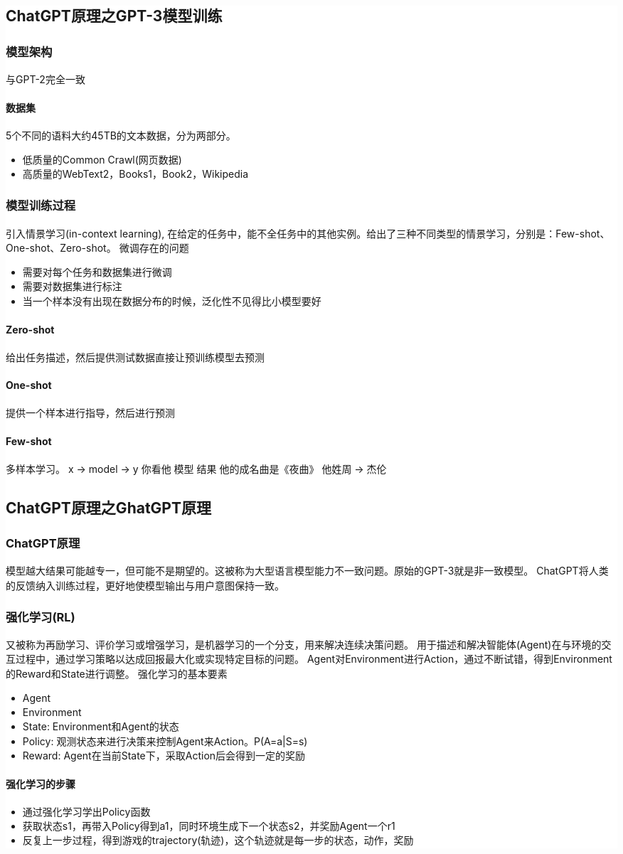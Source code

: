 ## ChatGPT原理之GPT-3模型训练
### 模型架构
与GPT-2完全一致
#### 数据集
5个不同的语料大约45TB的文本数据，分为两部分。
- 低质量的Common Crawl(网页数据)
- 高质量的WebText2，Books1，Book2，Wikipedia

### 模型训练过程
引入情景学习(in-context learning), 在给定的任务中，能不全任务中的其他实例。给出了三种不同类型的情景学习，分别是：Few-shot、One-shot、Zero-shot。
微调存在的问题
- 需要对每个任务和数据集进行微调
- 需要对数据集进行标注
- 当一个样本没有出现在数据分布的时候，泛化性不见得比小模型要好

#### Zero-shot
给出任务描述，然后提供测试数据直接让预训练模型去预测
#### One-shot
提供一个样本进行指导，然后进行预测
#### Few-shot
多样本学习。 
x -> model -> y
你看他 模型  结果
他的成名曲是《夜曲》
他姓周     -> 杰伦

## ChatGPT原理之GhatGPT原理
### ChatGPT原理
模型越大结果可能越专一，但可能不是期望的。这被称为大型语言模型能力不一致问题。原始的GPT-3就是非一致模型。
ChatGPT将人类的反馈纳入训练过程，更好地使模型输出与用户意图保持一致。
### 强化学习(RL)
又被称为再励学习、评价学习或增强学习，是机器学习的一个分支，用来解决连续决策问题。
用于描述和解决智能体(Agent)在与环境的交互过程中，通过学习策略以达成回报最大化或实现特定目标的问题。
Agent对Environment进行Action，通过不断试错，得到Environment的Reward和State进行调整。
强化学习的基本要素
- Agent
- Environment
- State: Environment和Agent的状态
- Policy: 观测状态来进行决策来控制Agent来Action。P(A=a|S=s)
- Reward: Agent在当前State下，采取Action后会得到一定的奖励

#### 强化学习的步骤
- 通过强化学习学出Policy函数
- 获取状态s1，再带入Policy得到a1，同时环境生成下一个状态s2，并奖励Agent一个r1
- 反复上一步过程，得到游戏的trajectory(轨迹)，这个轨迹就是每一步的状态，动作，奖励
